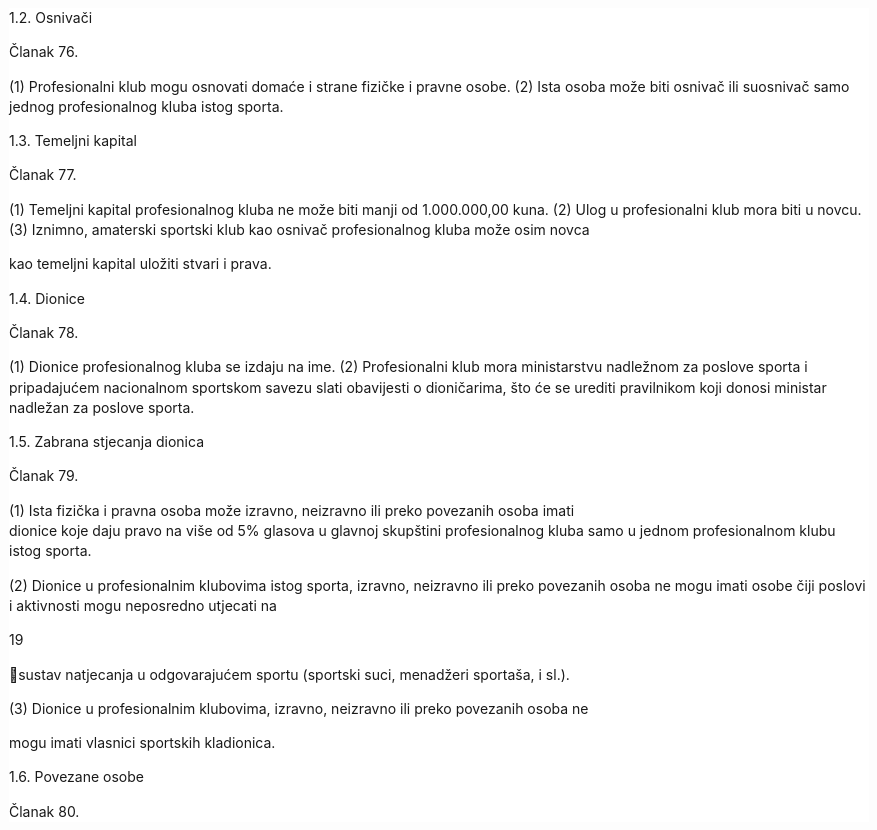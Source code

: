 1.2. Osnivači 

Članak 76.  

(1)  Profesionalni   klub mogu osnovati domaće i strane fizičke i pravne osobe. 
(2) Ista osoba može biti osnivač ili suosnivač samo jednog profesionalnog kluba istog sporta.  

1.3. Temeljni kapital 

Članak 77.  

(1) Temeljni kapital profesionalnog kluba ne može biti manji od 1.000.000,00 kuna. 
(2) Ulog u profesionalni klub mora biti u novcu. 
(3) Iznimno, amaterski sportski klub kao osnivač profesionalnog kluba može osim novca 

kao temeljni kapital uložiti stvari i prava. 

1.4. Dionice 

Članak 78.  

(1) Dionice profesionalnog kluba se izdaju na ime. 
(2)  Profesionalni  klub  mora  ministarstvu  nadležnom  za  poslove  sporta  i  pripadajućem 
nacionalnom sportskom savezu slati obavijesti o dioničarima, što će se urediti pravilnikom koji 
donosi ministar nadležan za poslove sporta.  

1.5. Zabrana stjecanja dionica 

Članak 79.  

(1) Ista fizička i pravna osoba može izravno, neizravno ili preko povezanih osoba imati  
dionice koje daju pravo na više od 5% glasova u glavnoj skupštini profesionalnog kluba samo u 
jednom profesionalnom klubu istog sporta.  

(2)  Dionice  u  profesionalnim  klubovima  istog  sporta,  izravno,  neizravno  ili  preko 
povezanih  osoba  ne  mogu  imati  osobe  čiji  poslovi  i  aktivnosti  mogu  neposredno  utjecati  na 

19 

 
 
 
 
 
 
 
 
 
 
 
 
 
 
 
 
 
 
 
sustav natjecanja u odgovarajućem sportu (sportski suci, menadžeri sportaša, i sl.).  

(3) Dionice u profesionalnim klubovima, izravno, neizravno ili preko povezanih osoba ne 

mogu imati vlasnici sportskih kladionica. 

1.6. Povezane osobe 

Članak 80. 
